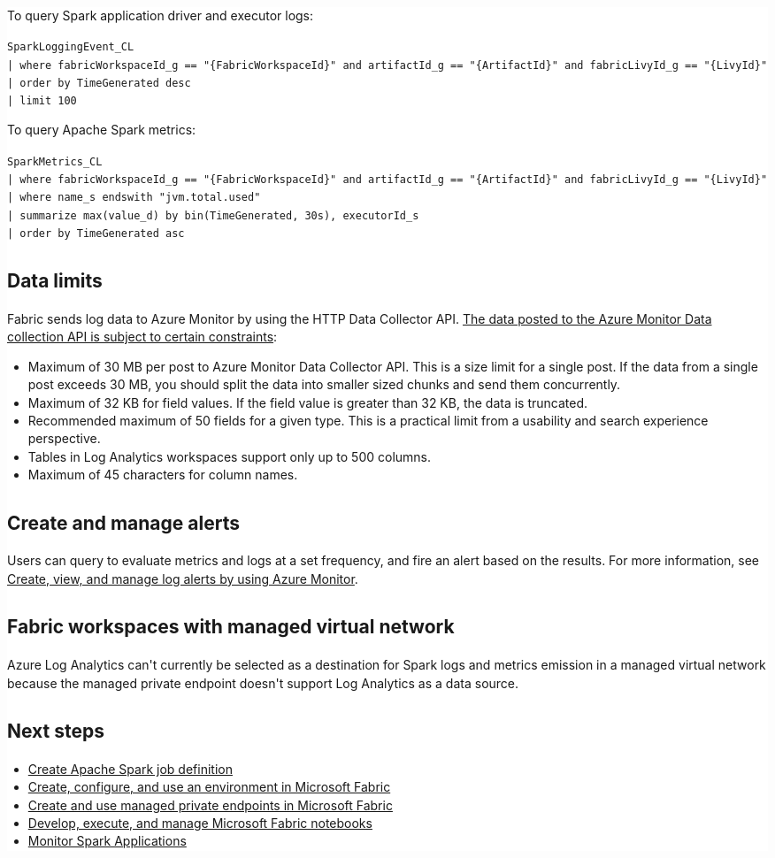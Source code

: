 To query Spark application driver and executor logs:

```kusto
SparkLoggingEvent_CL
| where fabricWorkspaceId_g == "{FabricWorkspaceId}" and artifactId_g == "{ArtifactId}" and fabricLivyId_g == "{LivyId}"
| order by TimeGenerated desc
| limit 100 
```

To query Apache Spark metrics:

```kusto
SparkMetrics_CL
| where fabricWorkspaceId_g == "{FabricWorkspaceId}" and artifactId_g == "{ArtifactId}" and fabricLivyId_g == "{LivyId}"
| where name_s endswith "jvm.total.used"
| summarize max(value_d) by bin(TimeGenerated, 30s), executorId_s
| order by TimeGenerated asc
```

## Data limits
Fabric sends log data to Azure Monitor by using the HTTP Data Collector API. [The data posted to the Azure Monitor Data collection API is subject to certain constraints](/azure/azure-monitor/logs/data-collector-api#data-limits):

* Maximum of 30 MB per post to Azure Monitor Data Collector API. This is a size limit for a single post. If the data from a single post exceeds 30 MB, you should split the data into smaller sized chunks and send them concurrently.
* Maximum of 32 KB for field values. If the field value is greater than 32 KB, the data is truncated.
* Recommended maximum of 50 fields for a given type. This is a practical limit from a usability and search experience perspective.  
* Tables in Log Analytics workspaces support only up to 500 columns. 
* Maximum of 45 characters for column names.

## Create and manage alerts

Users can query to evaluate metrics and logs at a set frequency, and fire an alert based on the results. For more information, see [Create, view, and manage log alerts by using Azure Monitor](/azure/azure-monitor/alerts/alerts-create-metric-alert-rule).

## Fabric workspaces with managed virtual network
Azure Log Analytics can't currently be selected as a destination for Spark logs and metrics emission in a managed virtual network because the managed private endpoint doesn't support Log Analytics as a data source. 

## Next steps

- [Create Apache Spark job definition](../data-engineering/create-spark-job-definition.md)
- [Create, configure, and use an environment in Microsoft Fabric](../data-engineering/create-and-use-environment.md)
- [Create and use managed private endpoints in Microsoft Fabric](../security/security-managed-private-endpoints-create.md)
- [Develop, execute, and manage Microsoft Fabric notebooks](../data-engineering/author-execute-notebook.md)
- [Monitor Spark Applications](../data-engineering/spark-monitoring-overview.md)